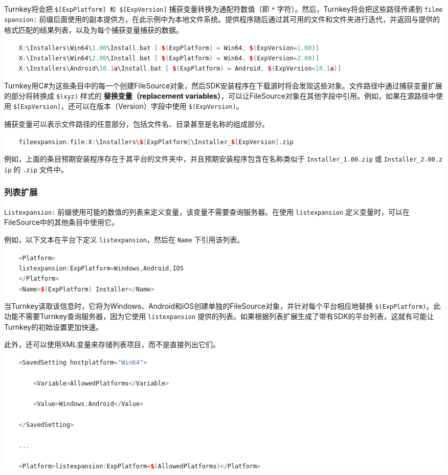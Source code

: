 Turnkey将会把 `$[ExpPlatform] 和 $[ExpVersion]` 捕获变量转换为通配符数值（即 `*` 字符）。然后，Turnkey将会把这些路径传递到 `fileexpansion:` 前缀后面使用的副本提供方，在此示例中为本地文件系统。提供程序随后通过其可用的文件和文件夹进行迭代，并返回与提供的格式匹配的结果列表，以及为每个捕获变量捕获的数据。

```cpp
	X:\Installers\Win64\1.00\Install.bat [ $(ExpPlatform) = Win64, $(ExpVersion=1.00)]
	X:\Installers\Win64\2.00\Install.bat [ $(ExpPlatform) = Win64, $(ExpVersion=2.00)]
	X:\Installers\Android\10.1a\Install.bat [ $(ExpPlatform) = Android, $(ExpVersion=10.1a)]

```

Turnkey用C#为这些条目中的每一个创建FileSource对象，然后SDK安装程序在下载源时将会发现这些对象。文件路径中通过捕获变量扩展的部分将转换成 `$(xyz)` 样式的 **替换变量（replacement variables）**，可以让FileSource对象在其他字段中引用。例如，如果在源路径中使用 `$[ExpVersion]`，还可以在版本（Version）字段中使用 `$(ExpVersion)`。

捕获变量可以表示文件路径的任意部分，包括文件名、目录甚至是名称的组成部分。

```cpp
	fileexpansion:file:X:\Installers\$[ExpPlatform]\Installer_$[ExpVersion].zip

```

例如，上面的条目预期安装程序存在于其平台的文件夹中，并且预期安装程序包含在名称类似于 `Installer_1.00.zip` 或 `Installer_2.00.zip` 的 `.zip` 文件中。

### 列表扩展

`Listexpansion:` 前缀使用可能的数值的列表来定义变量，该变量不需要查询服务器。在使用 `listexpansion` 定义变量时，可以在FileSource中的其他条目中使用它。

例如，以下文本在平台下定义 `listexpansion`，然后在 `Name` 下引用该列表。

```cpp
	<Platform>
	listexpansion:ExpPlatform=Windows,Android,IOS
	</Platform>
	<Name>$(ExpPlatform) Installer</Name>

```

当Turnkey读取该信息时，它将为Windows、Android和iOS创建单独的FileSource对象，并针对每个平台相应地替换 `$(ExpPlatform)`。此功能不需要Turnkey查询服务器，因为它使用 `listexpansion` 提供的列表。如果根据列表扩展生成了带有SDK的平台列表，这就有可能让Turnkey的初始设置更加快速。

此外，还可以使用XML变量来存储列表项目，而不是直接列出它们。

```cpp
	<SavedSetting hostplatform="Win64">

		<Variable>AllowedPlatforms</Variable>

		<Value>Windows,Android</Value>

	</SavedSetting>

	...

	<Platform>listexpansion:ExpPlatform=$(AllowedPlatforms)</Platform>

```
